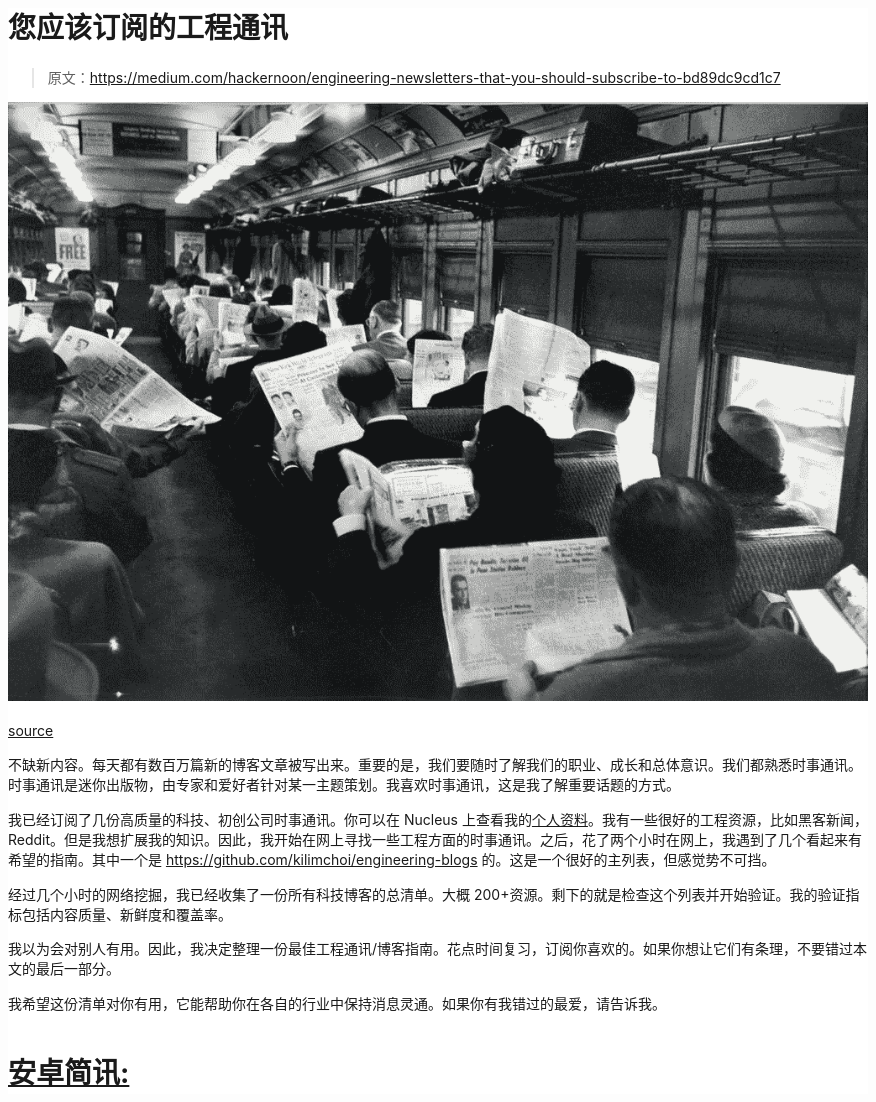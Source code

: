 # 您应该订阅的工程通讯

> 原文：<https://medium.com/hackernoon/engineering-newsletters-that-you-should-subscribe-to-bd89dc9cd1c7>

![](img/cc15c23b864271a7167ea8fa8c7e575b.png)

[source](http://imgur.com/gallery/WkHHpZ1)

不缺新内容。每天都有数百万篇新的博客文章被写出来。重要的是，我们要随时了解我们的职业、成长和总体意识。我们都熟悉时事通讯。时事通讯是迷你出版物，由专家和爱好者针对某一主题策划。我喜欢时事通讯，这是我了解重要话题的方式。

我已经订阅了几份高质量的科技、初创公司时事通讯。你可以在 Nucleus 上查看我的[个人资料](https://meetnucleus.com/arunagrahri)。我有一些很好的工程资源，比如黑客新闻，Reddit。但是我想扩展我的知识。因此，我开始在网上寻找一些工程方面的时事通讯。之后，花了两个小时在网上，我遇到了几个看起来有希望的指南。其中一个是 https://github.com/kilimchoi/engineering-blogs 的。这是一个很好的主列表，但感觉势不可挡。

经过几个小时的网络挖掘，我已经收集了一份所有科技博客的总清单。大概 200+资源。剩下的就是检查这个列表并开始验证。我的验证指标包括内容质量、新鲜度和覆盖率。

我以为会对别人有用。因此，我决定整理一份最佳工程通讯/博客指南。花点时间复习，订阅你喜欢的。如果你想让它们有条理，不要错过本文的最后一部分。

我希望这份清单对你有用，它能帮助你在各自的行业中保持消息灵通。如果你有我错过的最爱，请告诉我。

# [**安卓简讯:**](https://meetnucleus.com/topics/android-newsletters-de405ae3074055fbb9e915b64e015409)
